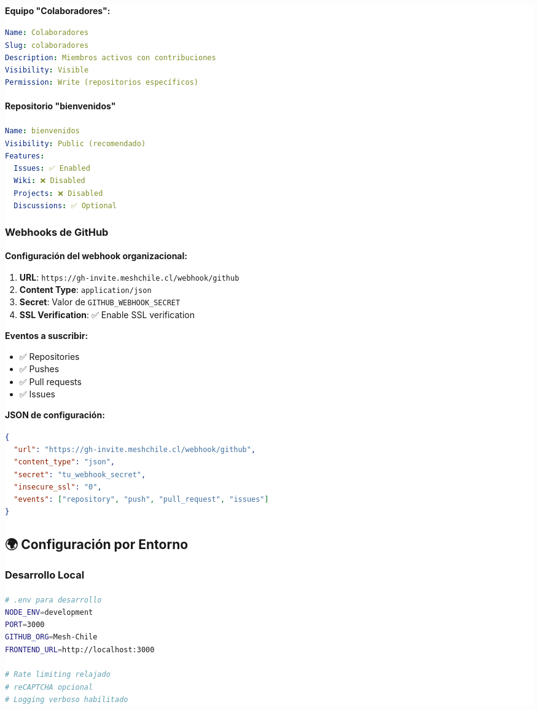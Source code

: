 **Equipo "Colaboradores":**
```yaml
Name: Colaboradores  
Slug: colaboradores
Description: Miembros activos con contribuciones
Visibility: Visible
Permission: Write (repositorios específicos)
```

#### Repositorio "bienvenidos"

```yaml
Name: bienvenidos
Visibility: Public (recomendado)
Features:
  Issues: ✅ Enabled
  Wiki: ❌ Disabled  
  Projects: ❌ Disabled
  Discussions: ✅ Optional
```

### Webhooks de GitHub

**Configuración del webhook organizacional:**

1. **URL**: `https://gh-invite.meshchile.cl/webhook/github`
2. **Content Type**: `application/json`
3. **Secret**: Valor de `GITHUB_WEBHOOK_SECRET`
4. **SSL Verification**: ✅ Enable SSL verification

**Eventos a suscribir:**
- ✅ Repositories
- ✅ Pushes  
- ✅ Pull requests
- ✅ Issues

**JSON de configuración:**
```json
{
  "url": "https://gh-invite.meshchile.cl/webhook/github",
  "content_type": "json",
  "secret": "tu_webhook_secret",
  "insecure_ssl": "0",
  "events": ["repository", "push", "pull_request", "issues"]
}
```

## 🌍 Configuración por Entorno

### Desarrollo Local

```bash
# .env para desarrollo
NODE_ENV=development
PORT=3000
GITHUB_ORG=Mesh-Chile
FRONTEND_URL=http://localhost:3000

# Rate limiting relajado
# reCAPTCHA opcional
# Logging verboso habilitado
```
